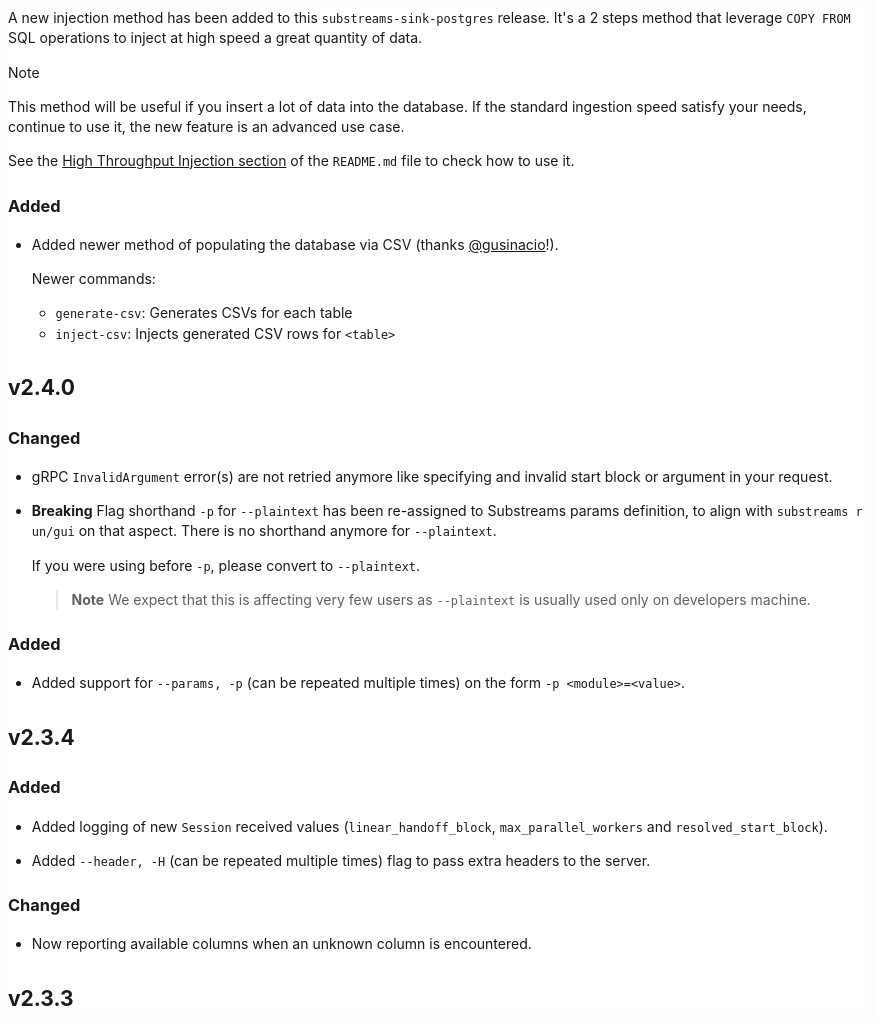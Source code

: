A new injection method has been added to this `substreams-sink-postgres` release. It's a 2 steps method that leverage `COPY FROM` SQL operations to inject at high speed a great quantity of data.

> [!NOTE]
> This method will be useful if you insert a lot of data into the database. If the standard ingestion speed satisfy your needs, continue to use it, the new feature is an advanced use case.

See the [High Throughput Injection section](https://github.com/streamingfast/substreams-sink-postgres/blob/develop/README.md#high-throughput-injection) of the `README.md` file to check how to use it.

### Added

* Added newer method of populating the database via CSV (thanks [@gusinacio](https://github.com/gusinacio)!).

  Newer commands:
  * `generate-csv`: Generates CSVs for each table
  * `inject-csv`: Injects generated CSV rows for `<table>`

## v2.4.0

### Changed

* gRPC `InvalidArgument` error(s) are not retried anymore like specifying and invalid start block or argument in your request.

* **Breaking** Flag shorthand `-p` for `--plaintext` has been re-assigned to Substreams params definition, to align with `substreams run/gui` on that aspect. There is no shorthand anymore for `--plaintext`.

  If you were using before `-p`, please convert to `--plaintext`.

  > **Note** We expect that this is affecting very few users as `--plaintext` is usually used only on developers machine.

### Added

* Added support for `--params, -p` (can be repeated multiple times) on the form `-p <module>=<value>`.

## v2.3.4

### Added

* Added logging of new `Session` received values (`linear_handoff_block`, `max_parallel_workers` and `resolved_start_block`).

* Added `--header, -H` (can be repeated multiple times) flag to pass extra headers to the server.

### Changed

* Now reporting available columns when an unknown column is encountered.

## v2.3.3
